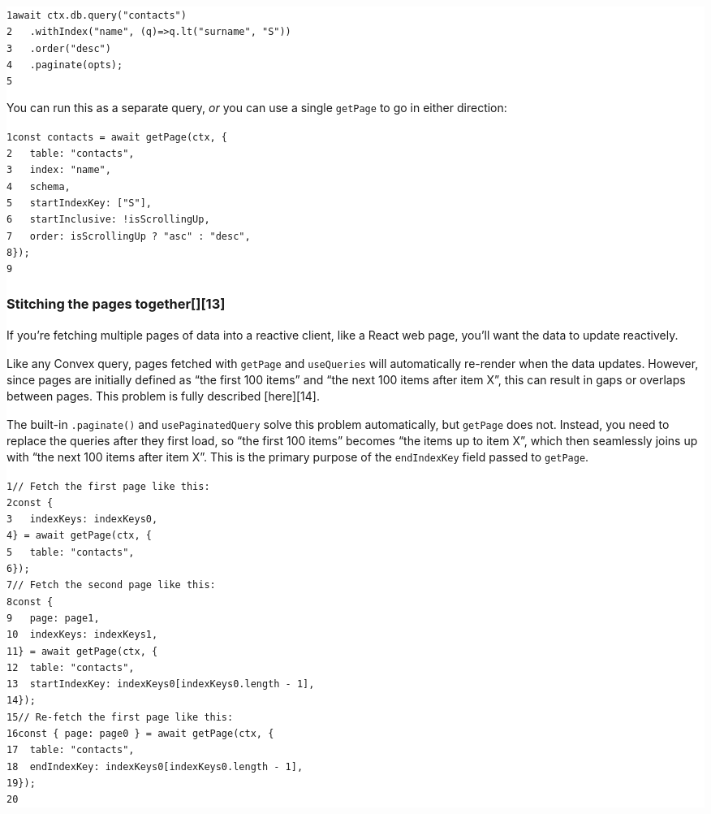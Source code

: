 ```tsx
1await ctx.db.query("contacts")
2	.withIndex("name", (q)=>q.lt("surname", "S"))
3	.order("desc")
4	.paginate(opts);
5
```

You can run this as a separate query, _or_ you can use a single `getPage` to go in either direction:

```tsx
1const contacts = await getPage(ctx, {
2	table: "contacts",
3	index: "name",
4	schema,
5	startIndexKey: ["S"],
6	startInclusive: !isScrollingUp,
7	order: isScrollingUp ? "asc" : "desc",
8});
9
```

### Stitching the pages together[][13]

If you’re fetching multiple pages of data into a reactive client, like a React web page, you’ll want the data to update reactively.

Like any Convex query, pages fetched with `getPage` and `useQueries` will automatically re-render when the data updates. However, since pages are initially defined as “the first 100 items” and “the next 100 items after item X”, this can result in gaps or overlaps between pages. This problem is fully described [here][14].

The built-in `.paginate()` and `usePaginatedQuery` solve this problem automatically, but `getPage` does not. Instead, you need to replace the queries after they first load, so “the first 100 items” becomes “the items up to item X”, which then seamlessly joins up with “the next 100 items after item X”. This is the primary purpose of the `endIndexKey` field passed to `getPage`.

```tsx
1// Fetch the first page like this:
2const {
3	indexKeys: indexKeys0,
4} = await getPage(ctx, {
5	table: "contacts",
6});
7// Fetch the second page like this:
8const {
9	page: page1,
10	indexKeys: indexKeys1,
11} = await getPage(ctx, {
12	table: "contacts",
13	startIndexKey: indexKeys0[indexKeys0.length - 1],
14});
15// Re-fetch the first page like this:
16const { page: page0 } = await getPage(ctx, {
17	table: "contacts",
18	endIndexKey: indexKeys0[indexKeys0.length - 1],
19});
20
```
